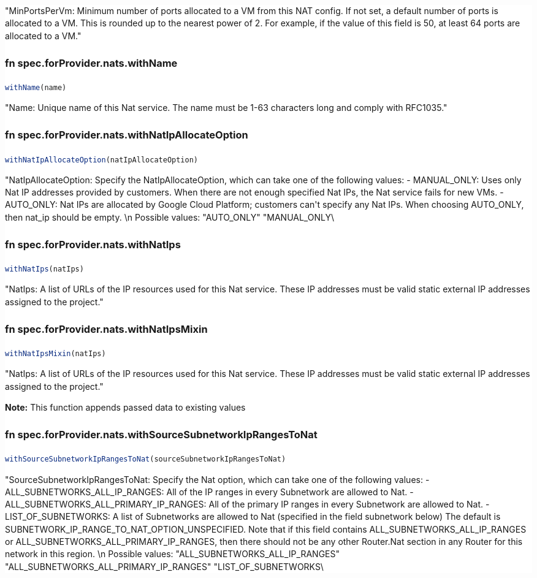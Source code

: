 "MinPortsPerVm: Minimum number of ports allocated to a VM from this NAT config. If not set, a default number of ports is allocated to a VM. This is rounded up to the nearest power of 2. For example, if the value of this field is 50, at least 64 ports are allocated to a VM."

### fn spec.forProvider.nats.withName

```ts
withName(name)
```

"Name: Unique name of this Nat service. The name must be 1-63 characters long and comply with RFC1035."

### fn spec.forProvider.nats.withNatIpAllocateOption

```ts
withNatIpAllocateOption(natIpAllocateOption)
```

"NatIpAllocateOption: Specify the NatIpAllocateOption, which can take one of the following values: - MANUAL_ONLY: Uses only Nat IP addresses provided by customers. When there are not enough specified Nat IPs, the Nat service fails for new VMs. - AUTO_ONLY: Nat IPs are allocated by Google Cloud Platform; customers can't specify any Nat IPs. When choosing AUTO_ONLY, then nat_ip should be empty. \n Possible values:   \"AUTO_ONLY\"   \"MANUAL_ONLY\

### fn spec.forProvider.nats.withNatIps

```ts
withNatIps(natIps)
```

"NatIps: A list of URLs of the IP resources used for this Nat service. These IP addresses must be valid static external IP addresses assigned to the project."

### fn spec.forProvider.nats.withNatIpsMixin

```ts
withNatIpsMixin(natIps)
```

"NatIps: A list of URLs of the IP resources used for this Nat service. These IP addresses must be valid static external IP addresses assigned to the project."

**Note:** This function appends passed data to existing values

### fn spec.forProvider.nats.withSourceSubnetworkIpRangesToNat

```ts
withSourceSubnetworkIpRangesToNat(sourceSubnetworkIpRangesToNat)
```

"SourceSubnetworkIpRangesToNat: Specify the Nat option, which can take one of the following values: - ALL_SUBNETWORKS_ALL_IP_RANGES: All of the IP ranges in every Subnetwork are allowed to Nat. - ALL_SUBNETWORKS_ALL_PRIMARY_IP_RANGES: All of the primary IP ranges in every Subnetwork are allowed to Nat. - LIST_OF_SUBNETWORKS: A list of Subnetworks are allowed to Nat (specified in the field subnetwork below) The default is SUBNETWORK_IP_RANGE_TO_NAT_OPTION_UNSPECIFIED. Note that if this field contains ALL_SUBNETWORKS_ALL_IP_RANGES or ALL_SUBNETWORKS_ALL_PRIMARY_IP_RANGES, then there should not be any other Router.Nat section in any Router for this network in this region. \n Possible values:   \"ALL_SUBNETWORKS_ALL_IP_RANGES\"   \"ALL_SUBNETWORKS_ALL_PRIMARY_IP_RANGES\"   \"LIST_OF_SUBNETWORKS\
